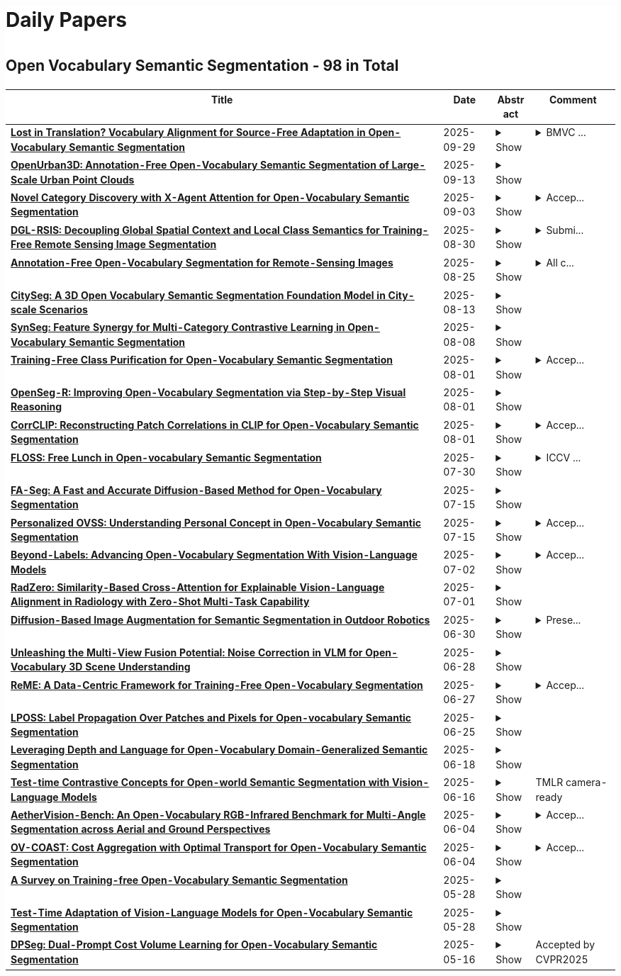 # Daily Papers
## Open Vocabulary Semantic Segmentation - 98 in Total
| **Title** | **Date** | **Abstract** | **Comment** |
| --- | --- | --- | --- |
| **[Lost in Translation? Vocabulary Alignment for Source-Free Adaptation in Open-Vocabulary Semantic Segmentation](http://arxiv.org/abs/2509.15225v3)** | 2025-09-29 | <details><summary>Show</summary></details> | <details><summary>BMVC ...</summary></details> |
| **[OpenUrban3D: Annotation-Free Open-Vocabulary Semantic Segmentation of Large-Scale Urban Point Clouds](http://arxiv.org/abs/2509.10842v1)** | 2025-09-13 | <details><summary>Show</summary></details> |  |
| **[Novel Category Discovery with X-Agent Attention for Open-Vocabulary Semantic Segmentation](http://arxiv.org/abs/2509.01275v2)** | 2025-09-03 | <details><summary>Show</summary></details> | <details><summary>Accep...</summary></details> |
| **[DGL-RSIS: Decoupling Global Spatial Context and Local Class Semantics for Training-Free Remote Sensing Image Segmentation](http://arxiv.org/abs/2509.00598v1)** | 2025-08-30 | <details><summary>Show</summary></details> | <details><summary>Submi...</summary></details> |
| **[Annotation-Free Open-Vocabulary Segmentation for Remote-Sensing Images](http://arxiv.org/abs/2508.18067v1)** | 2025-08-25 | <details><summary>Show</summary></details> | <details><summary>All c...</summary></details> |
| **[CitySeg: A 3D Open Vocabulary Semantic Segmentation Foundation Model in City-scale Scenarios](http://arxiv.org/abs/2508.09470v1)** | 2025-08-13 | <details><summary>Show</summary></details> |  |
| **[SynSeg: Feature Synergy for Multi-Category Contrastive Learning in Open-Vocabulary Semantic Segmentation](http://arxiv.org/abs/2508.06115v1)** | 2025-08-08 | <details><summary>Show</summary></details> |  |
| **[Training-Free Class Purification for Open-Vocabulary Semantic Segmentation](http://arxiv.org/abs/2508.00557v1)** | 2025-08-01 | <details><summary>Show</summary></details> | <details><summary>Accep...</summary></details> |
| **[OpenSeg-R: Improving Open-Vocabulary Segmentation via Step-by-Step Visual Reasoning](http://arxiv.org/abs/2505.16974v2)** | 2025-08-01 | <details><summary>Show</summary></details> |  |
| **[CorrCLIP: Reconstructing Patch Correlations in CLIP for Open-Vocabulary Semantic Segmentation](http://arxiv.org/abs/2411.10086v3)** | 2025-08-01 | <details><summary>Show</summary></details> | <details><summary>Accep...</summary></details> |
| **[FLOSS: Free Lunch in Open-vocabulary Semantic Segmentation](http://arxiv.org/abs/2504.10487v2)** | 2025-07-30 | <details><summary>Show</summary></details> | <details><summary>ICCV ...</summary></details> |
| **[FA-Seg: A Fast and Accurate Diffusion-Based Method for Open-Vocabulary Segmentation](http://arxiv.org/abs/2506.23323v3)** | 2025-07-15 | <details><summary>Show</summary></details> |  |
| **[Personalized OVSS: Understanding Personal Concept in Open-Vocabulary Semantic Segmentation](http://arxiv.org/abs/2507.11030v1)** | 2025-07-15 | <details><summary>Show</summary></details> | <details><summary>Accep...</summary></details> |
| **[Beyond-Labels: Advancing Open-Vocabulary Segmentation With Vision-Language Models](http://arxiv.org/abs/2501.16769v5)** | 2025-07-02 | <details><summary>Show</summary></details> | <details><summary>Accep...</summary></details> |
| **[RadZero: Similarity-Based Cross-Attention for Explainable Vision-Language Alignment in Radiology with Zero-Shot Multi-Task Capability](http://arxiv.org/abs/2504.07416v2)** | 2025-07-01 | <details><summary>Show</summary></details> |  |
| **[Diffusion-Based Image Augmentation for Semantic Segmentation in Outdoor Robotics](http://arxiv.org/abs/2507.00153v1)** | 2025-06-30 | <details><summary>Show</summary></details> | <details><summary>Prese...</summary></details> |
| **[Unleashing the Multi-View Fusion Potential: Noise Correction in VLM for Open-Vocabulary 3D Scene Understanding](http://arxiv.org/abs/2506.22817v1)** | 2025-06-28 | <details><summary>Show</summary></details> |  |
| **[ReME: A Data-Centric Framework for Training-Free Open-Vocabulary Segmentation](http://arxiv.org/abs/2506.21233v2)** | 2025-06-27 | <details><summary>Show</summary></details> | <details><summary>Accep...</summary></details> |
| **[LPOSS: Label Propagation Over Patches and Pixels for Open-vocabulary Semantic Segmentation](http://arxiv.org/abs/2503.19777v2)** | 2025-06-25 | <details><summary>Show</summary></details> |  |
| **[Leveraging Depth and Language for Open-Vocabulary Domain-Generalized Semantic Segmentation](http://arxiv.org/abs/2506.09881v2)** | 2025-06-18 | <details><summary>Show</summary></details> |  |
| **[Test-time Contrastive Concepts for Open-world Semantic Segmentation with Vision-Language Models](http://arxiv.org/abs/2407.05061v3)** | 2025-06-16 | <details><summary>Show</summary></details> | TMLR camera-ready |
| **[AetherVision-Bench: An Open-Vocabulary RGB-Infrared Benchmark for Multi-Angle Segmentation across Aerial and Ground Perspectives](http://arxiv.org/abs/2506.03709v1)** | 2025-06-04 | <details><summary>Show</summary></details> | <details><summary>Accep...</summary></details> |
| **[OV-COAST: Cost Aggregation with Optimal Transport for Open-Vocabulary Semantic Segmentation](http://arxiv.org/abs/2506.03706v1)** | 2025-06-04 | <details><summary>Show</summary></details> | <details><summary>Accep...</summary></details> |
| **[A Survey on Training-free Open-Vocabulary Semantic Segmentation](http://arxiv.org/abs/2505.22209v1)** | 2025-05-28 | <details><summary>Show</summary></details> |  |
| **[Test-Time Adaptation of Vision-Language Models for Open-Vocabulary Semantic Segmentation](http://arxiv.org/abs/2505.21844v1)** | 2025-05-28 | <details><summary>Show</summary></details> |  |
| **[DPSeg: Dual-Prompt Cost Volume Learning for Open-Vocabulary Semantic Segmentation](http://arxiv.org/abs/2505.11676v1)** | 2025-05-16 | <details><summary>Show</summary></details> | Accepted by CVPR2025 |